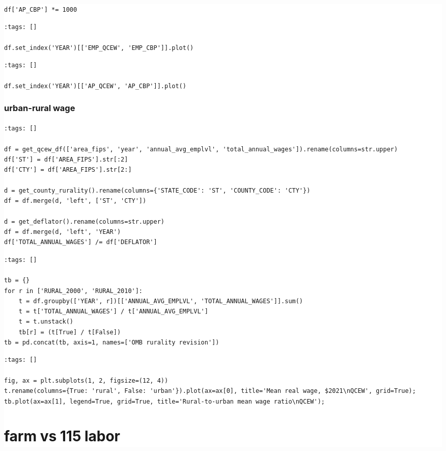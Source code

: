 ```{code-cell} ipython3
df['AP_CBP'] *= 1000
```

```{code-cell} ipython3
:tags: []

df.set_index('YEAR')[['EMP_QCEW', 'EMP_CBP']].plot()
```

```{code-cell} ipython3
:tags: []

df.set_index('YEAR')[['AP_QCEW', 'AP_CBP']].plot()
```

### urban-rural wage

```{code-cell} ipython3
:tags: []

df = get_qcew_df(['area_fips', 'year', 'annual_avg_emplvl', 'total_annual_wages']).rename(columns=str.upper)
df['ST'] = df['AREA_FIPS'].str[:2]
df['CTY'] = df['AREA_FIPS'].str[2:]

d = get_county_rurality().rename(columns={'STATE_CODE': 'ST', 'COUNTY_CODE': 'CTY'})
df = df.merge(d, 'left', ['ST', 'CTY'])

d = get_deflator().rename(columns=str.upper)
df = df.merge(d, 'left', 'YEAR')
df['TOTAL_ANNUAL_WAGES'] /= df['DEFLATOR']
```

```{code-cell} ipython3
:tags: []

tb = {}
for r in ['RURAL_2000', 'RURAL_2010']:
    t = df.groupby(['YEAR', r])[['ANNUAL_AVG_EMPLVL', 'TOTAL_ANNUAL_WAGES']].sum()
    t = t['TOTAL_ANNUAL_WAGES'] / t['ANNUAL_AVG_EMPLVL']
    t = t.unstack()
    tb[r] = (t[True] / t[False])
tb = pd.concat(tb, axis=1, names=['OMB rurality revision'])
```

```{code-cell} ipython3
:tags: []

fig, ax = plt.subplots(1, 2, figsize=(12, 4))
t.rename(columns={True: 'rural', False: 'urban'}).plot(ax=ax[0], title='Mean real wage, $2021\nQCEW', grid=True);
tb.plot(ax=ax[1], legend=True, grid=True, title='Rural-to-urban mean wage ratio\nQCEW');
```

# farm vs 115 labor
